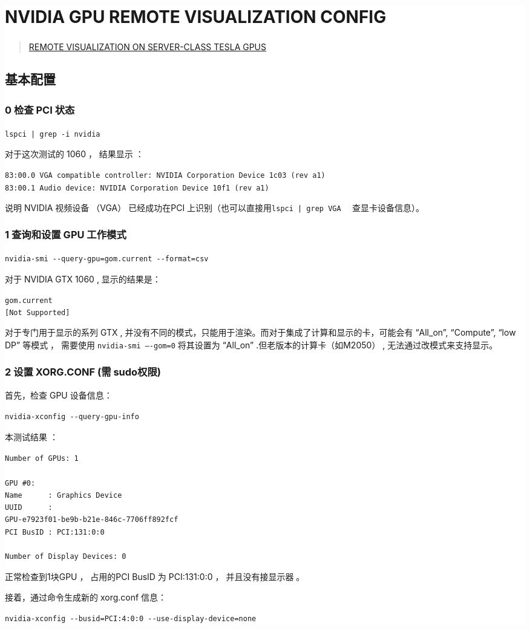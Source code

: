 # NVIDIA GPU REMOTE VISUALIZATION CONFIG
> [REMOTE VISUALIZATION ON SERVER-CLASS TESLA GPUS](http://docplayer.net/8322414-Remote-visualization-on-server-class-tesla-gpus.html)

## 基本配置

### 0 检查 PCI 状态
```
lspci | grep -i nvidia 
```
对于这次测试的 1060 ， 结果显示 ：
```
83:00.0 VGA compatible controller: NVIDIA Corporation Device 1c03 (rev a1)
83:00.1 Audio device: NVIDIA Corporation Device 10f1 (rev a1)
```
说明 NVIDIA 视频设备 （VGA） 已经成功在PCI 上识别（也可以直接用```lspci | grep VGA  ``` 查显卡设备信息）。

### 1 查询和设置 GPU 工作模式 
   
  ```
  nvidia-smi --query-gpu=gom.current --format=csv
  ```
  对于 NVIDIA GTX 1060 , 显示的结果是：
  ```
  gom.current
  [Not Supported]
  ```
  对于专门用于显示的系列 GTX , 并没有不同的模式，只能用于渲染。而对于集成了计算和显示的卡，可能会有 “All_on”, “Compute”,  “low DP” 等模式 ， 需要使用 ```nvidia-smi –-gom=0``` 将其设置为 “All_on” .但老版本的计算卡（如M2050） , 无法通过改模式来支持显示。
  
### 2 设置 XORG.CONF (需 sudo权限)
 
  首先，检查 GPU 设备信息： 
  ```
  nvidia-xconfig --query-gpu-info
  ```
  本测试结果 ： 
  ```
  Number of GPUs: 1

GPU #0:
  Name      : Graphics Device
  UUID      :
  GPU-e7923f01-be9b-b21e-846c-7706ff892fcf
  PCI BusID : PCI:131:0:0

  Number of Display Devices: 0
  ```
  正常检查到1块GPU ， 占用的PCI BusID 为 PCI:131:0:0 ， 并且没有接显示器 。
  
  接着，通过命令生成新的 xorg.conf 信息：
  ``` 
  nvidia-xconfig --busid=PCI:4:0:0 --use-display-device=none
  ```
  
